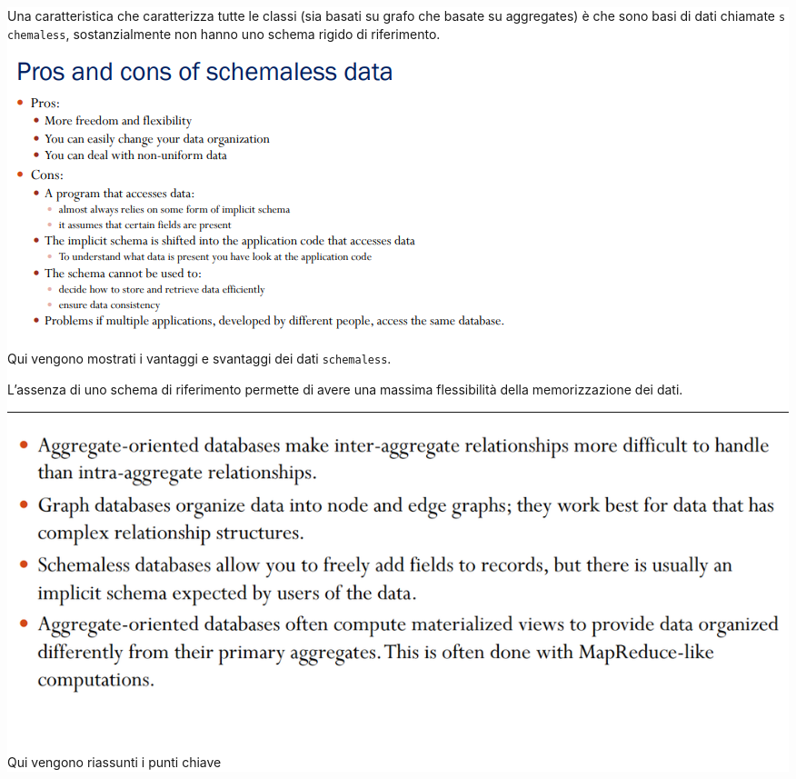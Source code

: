 Una caratteristica che caratterizza tutte le classi (sia basati su grafo che basate su aggregates) è che sono basi di dati chiamate `schemaless`, sostanzialmente non hanno uno schema rigido di riferimento.

![Screenshot from 2025-05-16 18-05-37.png](Screenshot_from_2025-05-16_18-05-37.png)

Qui vengono mostrati i vantaggi e svantaggi dei dati `schemaless`.

L’assenza di uno schema di riferimento permette di avere una massima flessibilità della memorizzazione dei dati.

---

![Screenshot from 2025-05-17 13-34-55.png](Screenshot_from_2025-05-17_13-34-55.png)

Qui vengono riassunti i punti chiave